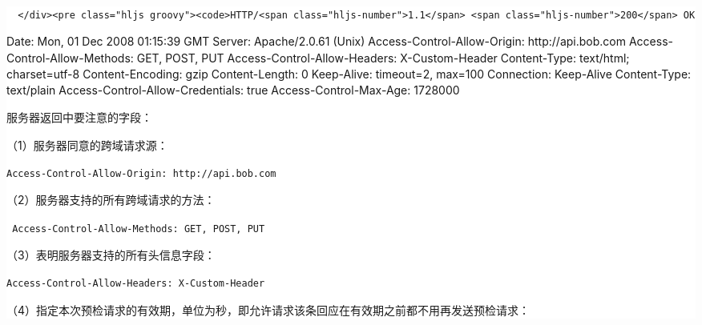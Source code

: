       </div><pre class="hljs groovy"><code>HTTP/<span class="hljs-number">1.1</span> <span class="hljs-number">200</span> OK
<span class="hljs-string">Date:</span> Mon, <span class="hljs-number">01</span> Dec <span class="hljs-number">2008</span> <span class="hljs-number">01</span>:<span class="hljs-number">15</span>:<span class="hljs-number">39</span> GMT
<span class="hljs-string">Server:</span> Apache/<span class="hljs-number">2.0</span><span class="hljs-number">.61</span> (Unix)
Access-Control-Allow-<span class="hljs-string">Origin:</span> <span class="hljs-string">http:</span><span class="hljs-comment">//api.bob.com</span>
Access-Control-Allow-<span class="hljs-string">Methods:</span> GET, POST, PUT
Access-Control-Allow-<span class="hljs-string">Headers:</span> X-Custom-Header
Content-<span class="hljs-string">Type:</span> text/html; charset=utf<span class="hljs-number">-8</span>
Content-<span class="hljs-string">Encoding:</span> gzip
Content-<span class="hljs-string">Length:</span> <span class="hljs-number">0</span>
Keep-<span class="hljs-string">Alive:</span> timeout=<span class="hljs-number">2</span>, max=<span class="hljs-number">100</span>
<span class="hljs-string">Connection:</span> Keep-Alive
Content-<span class="hljs-string">Type:</span> text/plain
Access-Control-Allow-<span class="hljs-string">Credentials:</span> <span class="hljs-literal">true</span>
Access-Control-Max-<span class="hljs-string">Age:</span> <span class="hljs-number">1728000</span>
</code></pre>
<p>服务器返回中要注意的字段：</p>
<p>（1）服务器同意的跨域请求源：</p>
<div class="widget-codetool" style="display:none;">
      <div class="widget-codetool--inner">
      <span class="selectCode code-tool" data-toggle="tooltip" data-placement="top" title="" data-original-title="全选"></span>
      <span type="button" class="copyCode code-tool" data-toggle="tooltip" data-placement="top" data-clipboard-text="Access-Control-Allow-Origin: http://api.bob.com" title="" data-original-title="复制"></span>
      <span type="button" class="saveToNote code-tool" data-toggle="tooltip" data-placement="top" title="" data-original-title="放进笔记"></span>
      </div>
      </div><pre class="hljs groovy"><code style="word-break: break-word; white-space: initial;">Access-Control-Allow-<span class="hljs-string">Origin:</span> <span class="hljs-string">http:</span><span class="hljs-comment">//api.bob.com</span></code></pre>
<p>（2）服务器支持的所有跨域请求的方法：</p>
<div class="widget-codetool" style="display:none;">
      <div class="widget-codetool--inner">
      <span class="selectCode code-tool" data-toggle="tooltip" data-placement="top" title="" data-original-title="全选"></span>
      <span type="button" class="copyCode code-tool" data-toggle="tooltip" data-placement="top" data-clipboard-text=" Access-Control-Allow-Methods: GET, POST, PUT   " title="" data-original-title="复制"></span>
      <span type="button" class="saveToNote code-tool" data-toggle="tooltip" data-placement="top" title="" data-original-title="放进笔记"></span>
      </div>
      </div><pre class="hljs ada"><code style="word-break: break-word; white-space: initial;"> <span class="hljs-keyword">Access</span>-Control-Allow-Methods: GET, POST, PUT   </code></pre>
<p>（3）表明服务器支持的所有头信息字段：</p>
<div class="widget-codetool" style="display:none;">
      <div class="widget-codetool--inner">
      <span class="selectCode code-tool" data-toggle="tooltip" data-placement="top" title="" data-original-title="全选"></span>
      <span type="button" class="copyCode code-tool" data-toggle="tooltip" data-placement="top" data-clipboard-text="Access-Control-Allow-Headers: X-Custom-Header" title="" data-original-title="复制"></span>
      <span type="button" class="saveToNote code-tool" data-toggle="tooltip" data-placement="top" title="" data-original-title="放进笔记"></span>
      </div>
      </div><pre class="hljs ada"><code style="word-break: break-word; white-space: initial;"><span class="hljs-keyword">Access</span>-Control-Allow-Headers: X-Custom-Header</code></pre>
<p>（4）指定本次预检请求的有效期，单位为秒，即允许请求该条回应在有效期之前都不用再发送预检请求：</p>